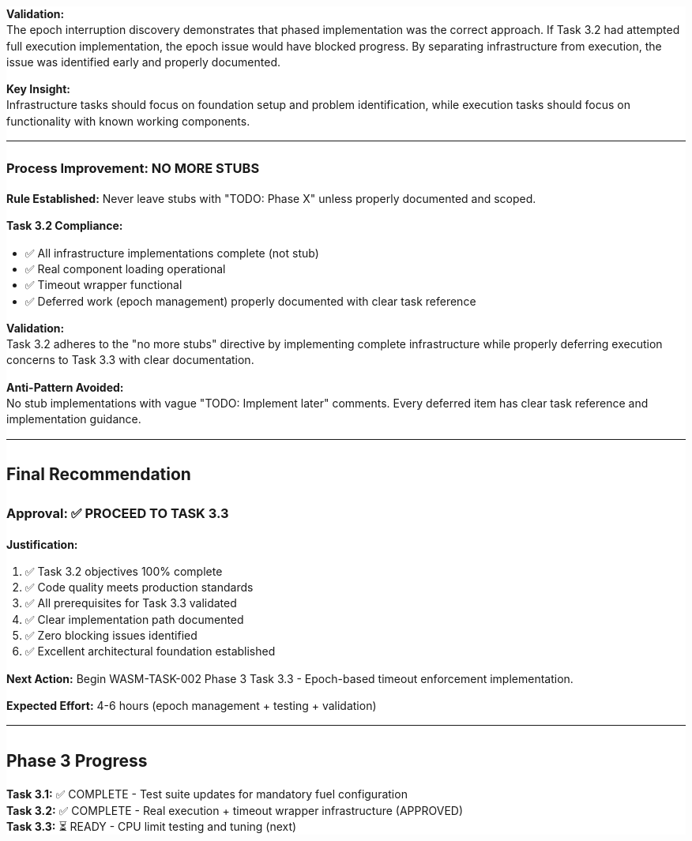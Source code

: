 **Validation:**  
The epoch interruption discovery demonstrates that phased implementation was the correct approach. If Task 3.2 had attempted full execution implementation, the epoch issue would have blocked progress. By separating infrastructure from execution, the issue was identified early and properly documented.

**Key Insight:**  
Infrastructure tasks should focus on foundation setup and problem identification, while execution tasks should focus on functionality with known working components.

---

### Process Improvement: NO MORE STUBS

**Rule Established:** Never leave stubs with "TODO: Phase X" unless properly documented and scoped.

**Task 3.2 Compliance:**
- ✅ All infrastructure implementations complete (not stub)
- ✅ Real component loading operational
- ✅ Timeout wrapper functional
- ✅ Deferred work (epoch management) properly documented with clear task reference

**Validation:**  
Task 3.2 adheres to the "no more stubs" directive by implementing complete infrastructure while properly deferring execution concerns to Task 3.3 with clear documentation.

**Anti-Pattern Avoided:**  
No stub implementations with vague "TODO: Implement later" comments. Every deferred item has clear task reference and implementation guidance.

---

## Final Recommendation

### Approval: ✅ PROCEED TO TASK 3.3

**Justification:**
1. ✅ Task 3.2 objectives 100% complete
2. ✅ Code quality meets production standards
3. ✅ All prerequisites for Task 3.3 validated
4. ✅ Clear implementation path documented
5. ✅ Zero blocking issues identified
6. ✅ Excellent architectural foundation established

**Next Action:** Begin WASM-TASK-002 Phase 3 Task 3.3 - Epoch-based timeout enforcement implementation.

**Expected Effort:** 4-6 hours (epoch management + testing + validation)

---

## Phase 3 Progress

**Task 3.1:** ✅ COMPLETE - Test suite updates for mandatory fuel configuration  
**Task 3.2:** ✅ COMPLETE - Real execution + timeout wrapper infrastructure (APPROVED)  
**Task 3.3:** ⏳ READY - CPU limit testing and tuning (next)

